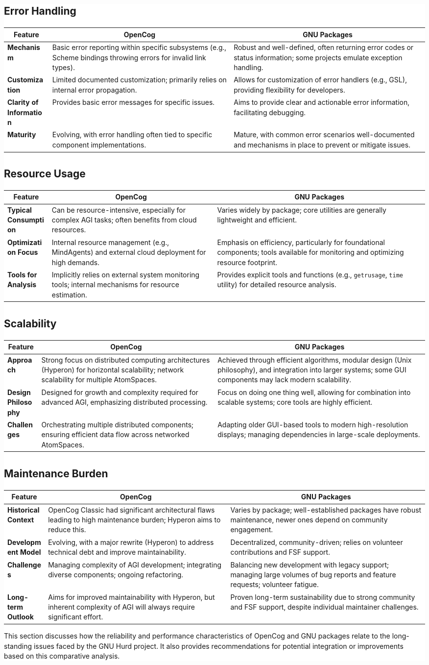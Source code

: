

## Error Handling

| Feature | OpenCog | GNU Packages |
|---|---|---|
| **Mechanism** | Basic error reporting within specific subsystems (e.g., Scheme bindings throwing errors for invalid link types). | Robust and well-defined, often returning error codes or status information; some projects emulate exception handling. |
| **Customization** | Limited documented customization; primarily relies on internal error propagation. | Allows for customization of error handlers (e.g., GSL), providing flexibility for developers. |
| **Clarity of Information** | Provides basic error messages for specific issues. | Aims to provide clear and actionable error information, facilitating debugging. |
| **Maturity** | Evolving, with error handling often tied to specific component implementations. | Mature, with common error scenarios well-documented and mechanisms in place to prevent or mitigate issues. |



## Resource Usage

| Feature | OpenCog | GNU Packages |
|---|---|---|
| **Typical Consumption** | Can be resource-intensive, especially for complex AGI tasks; often benefits from cloud resources. | Varies widely by package; core utilities are generally lightweight and efficient. |
| **Optimization Focus** | Internal resource management (e.g., MindAgents) and external cloud deployment for high demands. | Emphasis on efficiency, particularly for foundational components; tools available for monitoring and optimizing resource footprint. |
| **Tools for Analysis** | Implicitly relies on external system monitoring tools; internal mechanisms for resource estimation. | Provides explicit tools and functions (e.g., `getrusage`, `time` utility) for detailed resource analysis. |



## Scalability

| Feature | OpenCog | GNU Packages |
|---|---|---|
| **Approach** | Strong focus on distributed computing architectures (Hyperon) for horizontal scalability; network scalability for multiple AtomSpaces. | Achieved through efficient algorithms, modular design (Unix philosophy), and integration into larger systems; some GUI components may lack modern scalability. |
| **Design Philosophy** | Designed for growth and complexity required for advanced AGI, emphasizing distributed processing. | Focus on doing one thing well, allowing for combination into scalable systems; core tools are highly efficient. |
| **Challenges** | Orchestrating multiple distributed components; ensuring efficient data flow across networked AtomSpaces. | Adapting older GUI-based tools to modern high-resolution displays; managing dependencies in large-scale deployments. |



## Maintenance Burden

| Feature | OpenCog | GNU Packages |
|---|---|---| 
| **Historical Context** | OpenCog Classic had significant architectural flaws leading to high maintenance burden; Hyperon aims to reduce this. | Varies by package; well-established packages have robust maintenance, newer ones depend on community engagement. |
| **Development Model** | Evolving, with a major rewrite (Hyperon) to address technical debt and improve maintainability. | Decentralized, community-driven; relies on volunteer contributions and FSF support. |
| **Challenges** | Managing complexity of AGI development; integrating diverse components; ongoing refactoring. | Balancing new development with legacy support; managing large volumes of bug reports and feature requests; volunteer fatigue. |
| **Long-term Outlook** | Aims for improved maintainability with Hyperon, but inherent complexity of AGI will always require significant effort. | Proven long-term sustainability due to strong community and FSF support, despite individual maintainer challenges. |","# GNU Hurd Relevance and Recommendations

This section discusses how the reliability and performance characteristics of OpenCog and GNU packages relate to the long-standing issues faced by the GNU Hurd project. It also provides recommendations for potential integration or improvements based on this comparative analysis.
